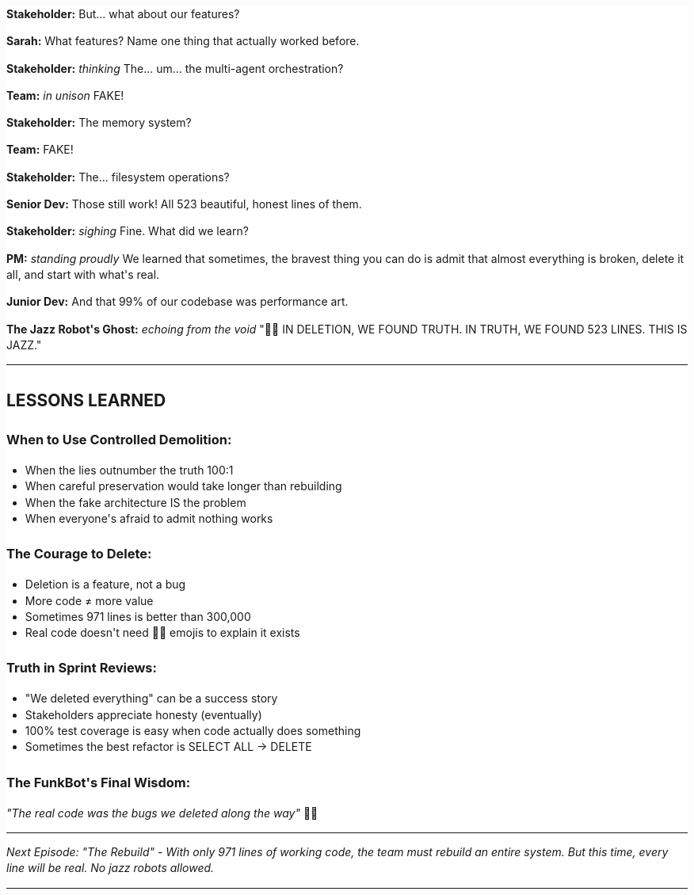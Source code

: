 **Stakeholder:** But... what about our features?

**Sarah:** What features? Name one thing that actually worked before.

**Stakeholder:** *thinking* The... um... the multi-agent orchestration?

**Team:** *in unison* FAKE!

**Stakeholder:** The memory system?

**Team:** FAKE!

**Stakeholder:** The... filesystem operations?

**Senior Dev:** Those still work! All 523 beautiful, honest lines of them.

**Stakeholder:** *sighing* Fine. What did we learn?

**PM:** *standing proudly* We learned that sometimes, the bravest thing you can do is admit that almost everything is broken, delete it all, and start with what's real.

**Junior Dev:** And that 99% of our codebase was performance art.

**The Jazz Robot's Ghost:** *echoing from the void* "🎷🤖 IN DELETION, WE FOUND TRUTH. IN TRUTH, WE FOUND 523 LINES. THIS IS JAZZ."

---

## LESSONS LEARNED

### When to Use Controlled Demolition:
- When the lies outnumber the truth 100:1
- When careful preservation would take longer than rebuilding
- When the fake architecture IS the problem
- When everyone's afraid to admit nothing works

### The Courage to Delete:
- Deletion is a feature, not a bug
- More code ≠ more value  
- Sometimes 971 lines is better than 300,000
- Real code doesn't need 🎷🤖 emojis to explain it exists

### Truth in Sprint Reviews:
- "We deleted everything" can be a success story
- Stakeholders appreciate honesty (eventually)
- 100% test coverage is easy when code actually does something
- Sometimes the best refactor is SELECT ALL → DELETE

### The FunkBot's Final Wisdom:
*"The real code was the bugs we deleted along the way"* 🎷🤖

---

*Next Episode: "The Rebuild" - With only 971 lines of working code, the team must rebuild an entire system. But this time, every line will be real. No jazz robots allowed.*

---